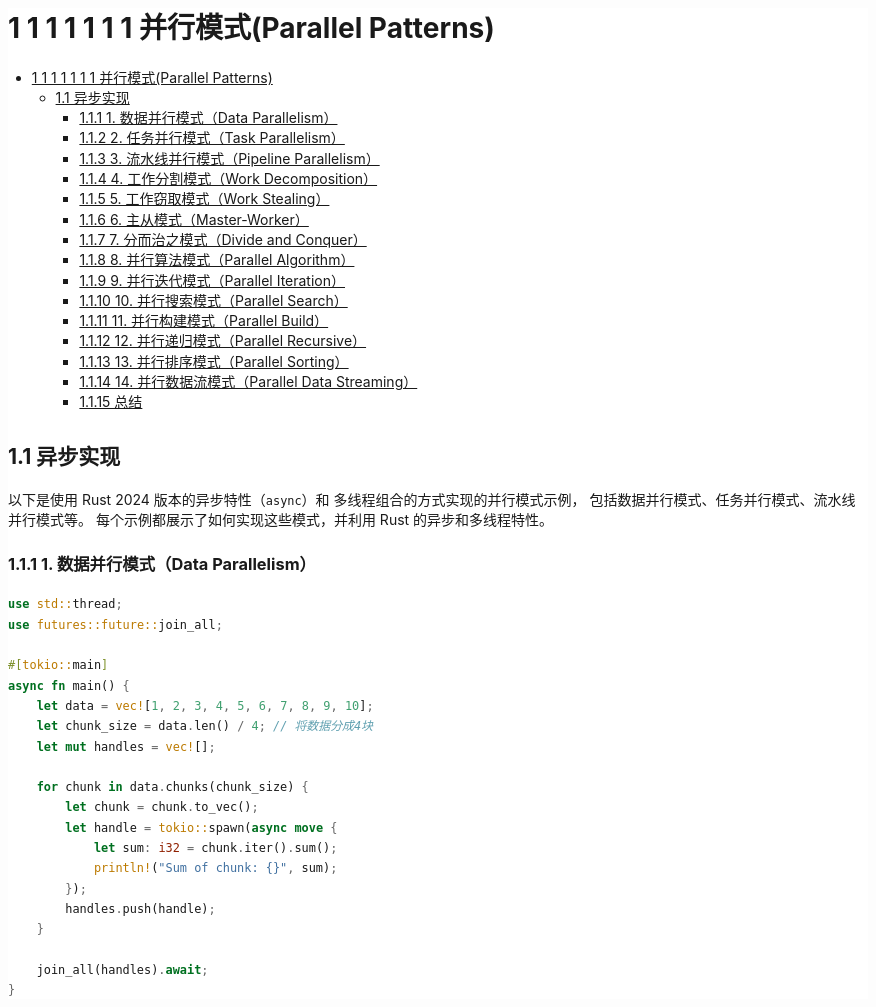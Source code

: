 # 1 1 1 1 1 1 1 并行模式(Parallel Patterns)


- [1 1 1 1 1 1 1 并行模式(Parallel Patterns)](#1-1-1-1-1-1-1-并行模式parallel-patterns)
  - [1.1 异步实现](#异步实现)
    - [1.1.1 1. 数据并行模式（Data Parallelism）](#1-数据并行模式（data-parallelism）)
    - [1.1.2 2. 任务并行模式（Task Parallelism）](#2-任务并行模式（task-parallelism）)
    - [1.1.3 3. 流水线并行模式（Pipeline Parallelism）](#3-流水线并行模式（pipeline-parallelism）)
    - [1.1.4 4. 工作分割模式（Work Decomposition）](#4-工作分割模式（work-decomposition）)
    - [1.1.5 5. 工作窃取模式（Work Stealing）](#5-工作窃取模式（work-stealing）)
    - [1.1.6 6. 主从模式（Master-Worker）](#6-主从模式（master-worker）)
    - [1.1.7 7. 分而治之模式（Divide and Conquer）](#7-分而治之模式（divide-and-conquer）)
    - [1.1.8 8. 并行算法模式（Parallel Algorithm）](#8-并行算法模式（parallel-algorithm）)
    - [1.1.9 9. 并行迭代模式（Parallel Iteration）](#9-并行迭代模式（parallel-iteration）)
    - [1.1.10 10. 并行搜索模式（Parallel Search）](#10-并行搜索模式（parallel-search）)
    - [1.1.11 11. 并行构建模式（Parallel Build）](#11-并行构建模式（parallel-build）)
    - [1.1.12 12. 并行递归模式（Parallel Recursive）](#12-并行递归模式（parallel-recursive）)
    - [1.1.13 13. 并行排序模式（Parallel Sorting）](#13-并行排序模式（parallel-sorting）)
    - [1.1.14 14. 并行数据流模式（Parallel Data Streaming）](#14-并行数据流模式（parallel-data-streaming）)
    - [1.1.15 总结](#总结)















## 1.1 异步实现

以下是使用 Rust 2024 版本的异步特性（`async`）和
多线程组合的方式实现的并行模式示例，
包括数据并行模式、任务并行模式、流水线并行模式等。
每个示例都展示了如何实现这些模式，并利用 Rust 的异步和多线程特性。

### 1.1.1 1. 数据并行模式（Data Parallelism）

```rust
use std::thread;
use futures::future::join_all;

#[tokio::main]
async fn main() {
    let data = vec![1, 2, 3, 4, 5, 6, 7, 8, 9, 10];
    let chunk_size = data.len() / 4; // 将数据分成4块
    let mut handles = vec![];

    for chunk in data.chunks(chunk_size) {
        let chunk = chunk.to_vec();
        let handle = tokio::spawn(async move {
            let sum: i32 = chunk.iter().sum();
            println!("Sum of chunk: {}", sum);
        });
        handles.push(handle);
    }

    join_all(handles).await;
}
```
